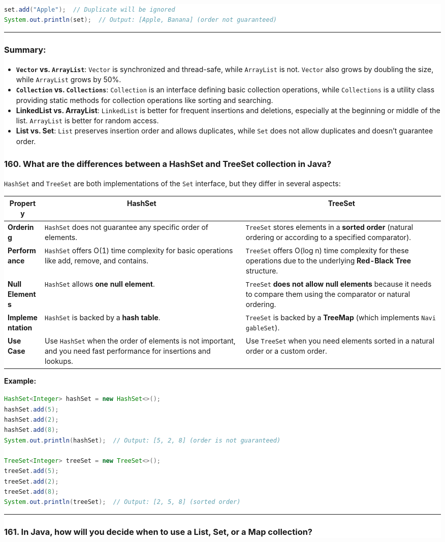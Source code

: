 ```java
set.add("Apple");  // Duplicate will be ignored
System.out.println(set);  // Output: [Apple, Banana] (order not guaranteed)
```

---

### Summary:
- **`Vector` vs. `ArrayList`**: `Vector` is synchronized and thread-safe, while `ArrayList` is not. `Vector` also grows by doubling the size, while `ArrayList` grows by 50%.
- **`Collection` vs. `Collections`**: `Collection` is an interface defining basic collection operations, while `Collections` is a utility class providing static methods for collection operations like sorting and searching.
- **LinkedList vs. ArrayList**: `LinkedList` is better for frequent insertions and deletions, especially at the beginning or middle of the list. `ArrayList` is better for random access.
- **List vs. Set**: `List` preserves insertion order and allows duplicates, while `Set` does not allow duplicates and doesn’t guarantee order.

### 160. **What are the differences between a HashSet and TreeSet collection in Java?**

`HashSet` and `TreeSet` are both implementations of the `Set` interface, but they differ in several aspects:

| **Property**              | **HashSet**                               | **TreeSet**                              |
|---------------------------|-------------------------------------------|------------------------------------------|
| **Ordering**               | `HashSet` does not guarantee any specific order of elements. | `TreeSet` stores elements in a **sorted order** (natural ordering or according to a specified comparator). |
| **Performance**            | `HashSet` offers O(1) time complexity for basic operations like add, remove, and contains. | `TreeSet` offers O(log n) time complexity for these operations due to the underlying **Red-Black Tree** structure. |
| **Null Elements**          | `HashSet` allows **one null element**.    | `TreeSet` **does not allow null elements** because it needs to compare them using the comparator or natural ordering. |
| **Implementation**         | `HashSet` is backed by a **hash table**.   | `TreeSet` is backed by a **TreeMap** (which implements `NavigableSet`). |
| **Use Case**               | Use `HashSet` when the order of elements is not important, and you need fast performance for insertions and lookups. | Use `TreeSet` when you need elements sorted in a natural order or a custom order. |

**Example:**
```java
HashSet<Integer> hashSet = new HashSet<>();
hashSet.add(5);
hashSet.add(2);
hashSet.add(8);
System.out.println(hashSet);  // Output: [5, 2, 8] (order is not guaranteed)

TreeSet<Integer> treeSet = new TreeSet<>();
treeSet.add(5);
treeSet.add(2);
treeSet.add(8);
System.out.println(treeSet);  // Output: [2, 5, 8] (sorted order)
```

---

### 161. **In Java, how will you decide when to use a List, Set, or a Map collection?**
